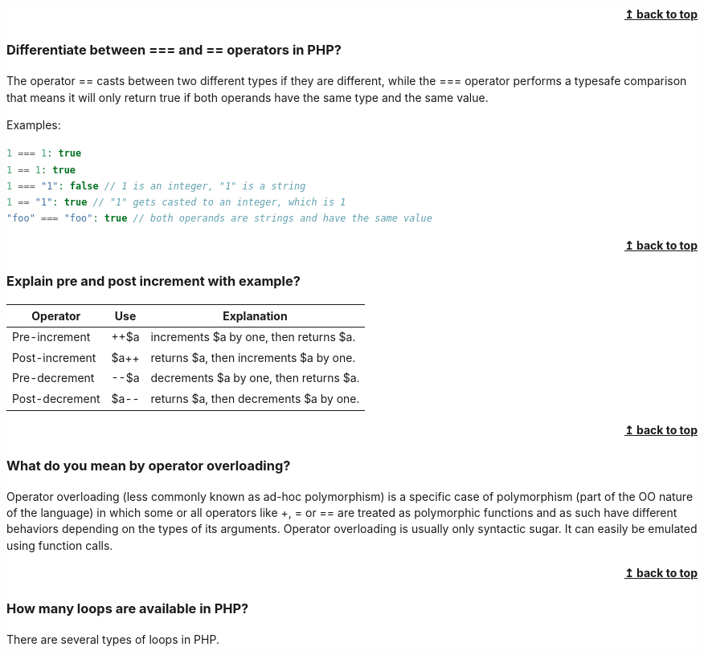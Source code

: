 <div align="right">
    <b><a href="#">↥ back to top</a></b>
</div>

### Differentiate between === and == operators in PHP?

The operator == casts between two different types if they are different, while the === operator performs a typesafe comparison that means it will only return true if both operands have the same type and the same value.

Examples:

```php
1 === 1: true
1 == 1: true
1 === "1": false // 1 is an integer, "1" is a string
1 == "1": true // "1" gets casted to an integer, which is 1
"foo" === "foo": true // both operands are strings and have the same value
```

<div align="right">
    <b><a href="#">↥ back to top</a></b>
</div>

### Explain pre and post increment with example?

| Operator      | Use           | Explanation |
| ------------- |-------------|---------------|
| Pre-increment     | ++$a | increments $a by one, then returns $a. |
| Post-increment     | $a++ | returns $a, then increments $a by one. |
| Pre-decrement     | --$a | decrements $a by one, then returns $a. |
| Post-decrement     | $a-- | returns $a, then decrements $a by one. |

<div align="right">
    <b><a href="#">↥ back to top</a></b>
</div>

### What do you mean by operator overloading?

Operator overloading (less commonly known as ad-hoc polymorphism) is a specific case of polymorphism (part of the OO nature of the language) in which some or all operators like +, = or == are treated as polymorphic functions and as such have different behaviors depending on the types of its arguments. Operator overloading is usually only syntactic sugar. It can easily be emulated using function calls.

<div align="right">
    <b><a href="#">↥ back to top</a></b>
</div>

### How many loops are available in PHP?

There are several types of loops in PHP.

